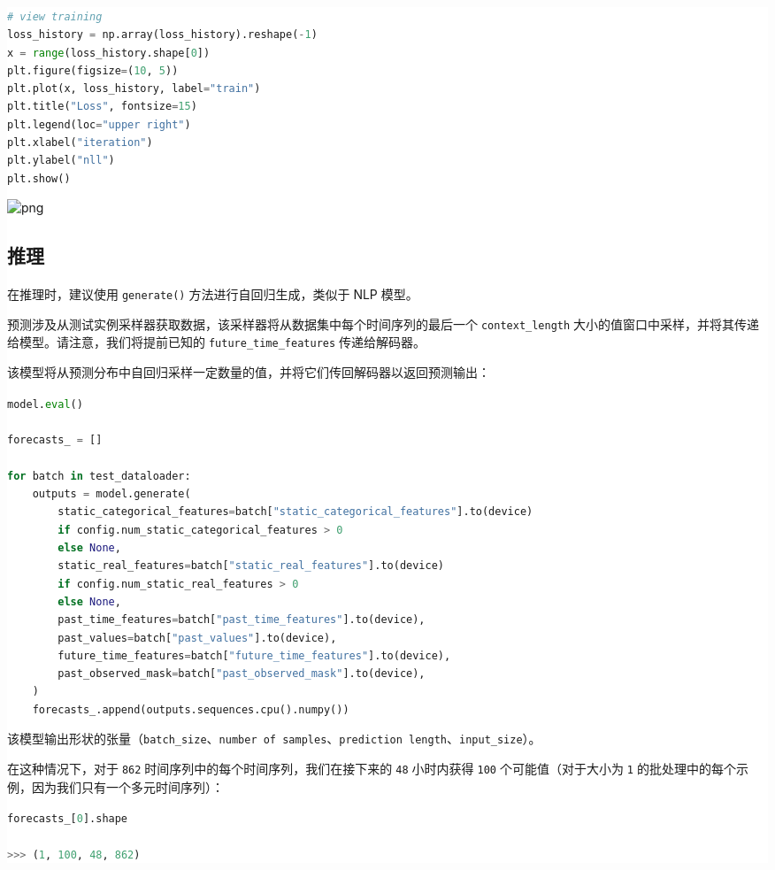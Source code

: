 ```python
# view training
loss_history = np.array(loss_history).reshape(-1)
x = range(loss_history.shape[0])
plt.figure(figsize=(10, 5))
plt.plot(x, loss_history, label="train")
plt.title("Loss", fontsize=15)
plt.legend(loc="upper right")
plt.xlabel("iteration")
plt.ylabel("nll")
plt.show()
```

![png](https://huggingface.co/datasets/huggingface/documentation-images/resolve/main/blog/informer/output_62_0.png)
    

## 推理

在推理时，建议使用 `generate()` 方法进行自回归生成，类似于 NLP 模型。

预测涉及从测试实例采样器获取数据，该采样器将从数据集中每个时间序列的最后一个 `context_length` 大小的值窗口中采样，并将其传递给模型。请注意，我们将提前已知的 `future_time_features` 传递给解码器。

该模型将从预测分布中自回归采样一定数量的值，并将它们传回解码器以返回预测输出：


```python
model.eval()

forecasts_ = []

for batch in test_dataloader:
    outputs = model.generate(
        static_categorical_features=batch["static_categorical_features"].to(device)
        if config.num_static_categorical_features > 0
        else None,
        static_real_features=batch["static_real_features"].to(device)
        if config.num_static_real_features > 0
        else None,
        past_time_features=batch["past_time_features"].to(device),
        past_values=batch["past_values"].to(device),
        future_time_features=batch["future_time_features"].to(device),
        past_observed_mask=batch["past_observed_mask"].to(device),
    )
    forecasts_.append(outputs.sequences.cpu().numpy())
```

该模型输出形状的张量（`batch_size`、`number of samples`、`prediction length`、`input_size`）。

在这种情况下，对于 `862` 时间序列中的每个时间序列，我们在接下来的 `48` 小时内获得 `100` 个可能值（对于大小为 `1` 的批处理中的每个示例，因为我们只有一个多元时间序列）：


```python
forecasts_[0].shape

>>> (1, 100, 48, 862)
```
